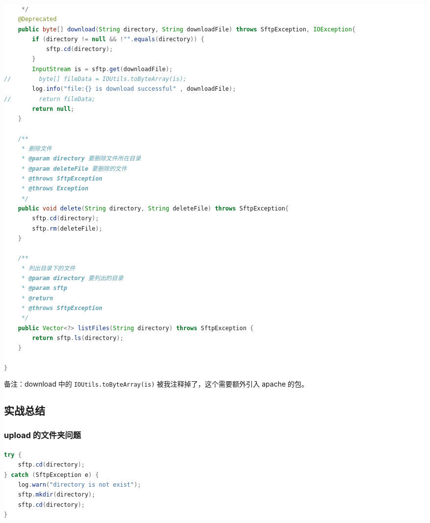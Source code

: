 ```java
     */
    @Deprecated
    public byte[] download(String directory, String downloadFile) throws SftpException, IOException{
        if (directory != null && !"".equals(directory)) {
            sftp.cd(directory);
        }
        InputStream is = sftp.get(downloadFile);
//        byte[] fileData = IOUtils.toByteArray(is);
        log.info("file:{} is download successful" , downloadFile);
//        return fileData;
        return null;
    }

    /**
     * 删除文件
     * @param directory 要删除文件所在目录
     * @param deleteFile 要删除的文件
     * @throws SftpException
     * @throws Exception
     */
    public void delete(String directory, String deleteFile) throws SftpException{
        sftp.cd(directory);
        sftp.rm(deleteFile);
    }

    /**
     * 列出目录下的文件
     * @param directory 要列出的目录
     * @param sftp
     * @return
     * @throws SftpException
     */
    public Vector<?> listFiles(String directory) throws SftpException {
        return sftp.ls(directory);
    }

}
```

备注：download 中的 `IOUtils.toByteArray(is)` 被我注释掉了，这个需要额外引入 apache 的包。

## 实战总结

### upload 的文件夹问题

```java
try {
    sftp.cd(directory);
} catch (SftpException e) {
    log.warn("directory is not exist");
    sftp.mkdir(directory);
    sftp.cd(directory);
}
```
